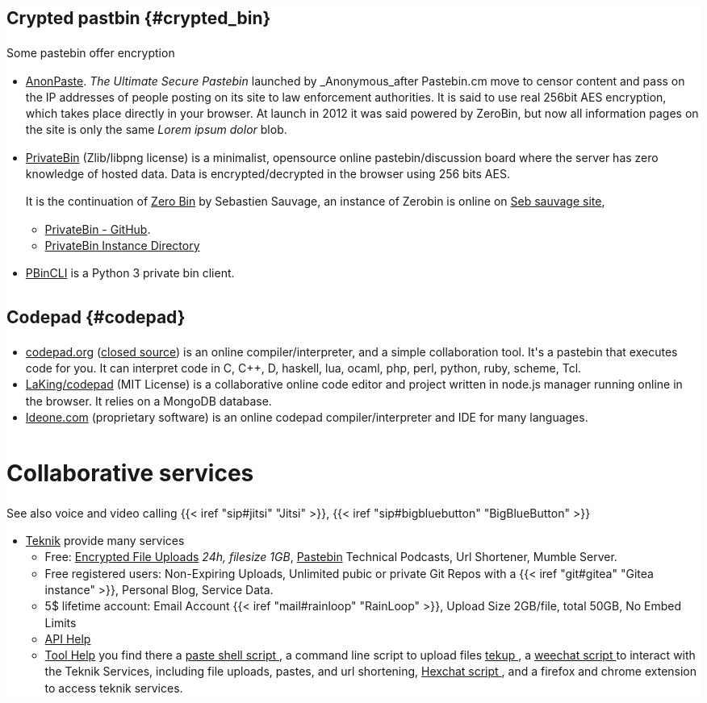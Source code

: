## Crypted pastbin {#crypted_bin}


Some pastebin offer encryption

-   <a name="anonpaste"></a>[AnonPaste](https://anonpaste.org/).
    _The Ultimate Secure Pastebin_ launched by _Anonymous_after Pastebin.cm
    move to censor content and pass on the IP addresses of people posting on its site
    to law enforcement authorities.
    It is said to use real 256bit AES encryption, which takes place directly in your
    browser. At launch in 2012 it was said powered by ZeroBin, but now all information
    pages on the site is only the same _Lorem ipsum dolor_ blob.
-   <a name="privatebin"></a>[PrivateBin](https://privatebin.info/) (Zlib/libpng license)
    is a minimalist, opensource online pastebin/discussion board where the server has
    zero knowledge of hosted data. Data is encrypted/decrypted in the browser using 256
    bits AES.

    It is the continuation of
    [Zero Bin](http://sebsauvage.net/wiki/doku.php?id=php:zerobin)
    by Sebastien Sauvage, an instance of Zerobin is online on
    [Seb sauvage site](http://sebsauvage.net/paste/),

    -   [PrivateBin - GitHub](https://github.com/PrivateBin/PrivateBin/).
    -   [PrivateBin Instance Directory](https://privatebin.info/directory/)
-   [PBinCLI](https://github.com/r4sas/PBinCLI)
    is a Python 3 private bin client.


## Codepad {#codepad}
-   <a name="codepad.org">[codepad.org](http://codepad.org/)
    ([closed source](http://codepad.org/about))
    is an online compiler/interpreter, and a simple collaboration tool. It's
    a pastebin that executes code for you. It can interpret code in C, C++, D, haskell,
    lua, ocaml, php, perl, python, ruby, scheme, Tcl.
-   [LaKing/codepad](https://github.com/LaKing/codepad) (MIT License) is a
    collaborative online code editor and project written in node.js manager running
    online in the browser. It relies on a MongoDB database.
-   [Ideone.com](https://ideone.com/) (proprietary software)
    is an online codepad compiler/interpreter and IDE for many languages.

# Collaborative services
See also voice and video calling {{< iref "sip#jitsi" "Jitsi" >}},
{{< iref "sip#bigbluebutton" "BigBlueButton" >}}

-   <a name="technik"></a>[Teknik](https://www.teknik.io/)
    provide many services
    -   Free: [Encrypted File Uploads](https://upload.teknik.io/) _24h, filesize 1GB_,
        [Pastebin](https://paste.teknik.io)
        Technical Podcasts, Url Shortener, Mumble Server.
    -   Free registered users: Non-Expiring Uploads, Unlimited pubic or private Git
        Repos with a {{< iref "git#gitea" "Gitea instance" >}}, Personal Blog,
        Service Data.
    -   5$ lifetime account: Email Account {{< iref "mail#rainloop" "RainLoop" >}},
        Upload Size 2GB/file, total 50GB, No Embed Limits
    -   [API Help](https://help.teknik.io/API)
    -   [Tool Help](https://help.teknik.io/Tools) you find there  a [paste shell script
        ](https://git.teknik.io/Teknikode/Tools/src/branch/master/Paste/paste.sh),
        a command line script to upload files [tekup
        ](https://git.teknik.io/danthebeastman/tekup), a [weechat script
        ](https://git.teknik.io/Teknikode/Tools/src/branch/master/Weechat/teknik.py)
        to interact with the Teknik Services, including file uploads, pastes, and url
        shortening, [Hexchat script
        ](https://git.teknik.io/Teknikode/Tools/src/branch/master/Hexchat/teknik.py),
        and a firefox and chrome extension to access teknik services.